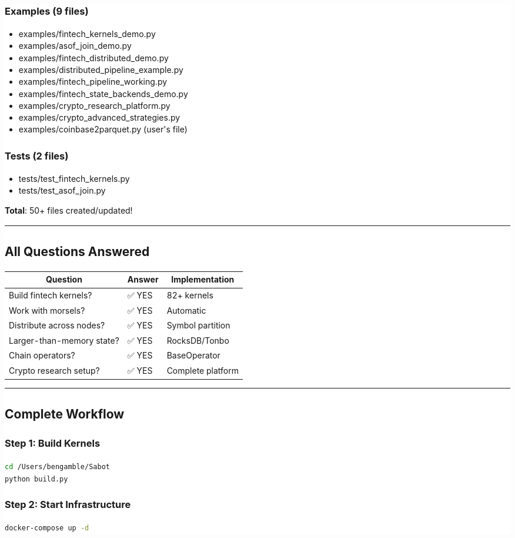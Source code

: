 ### Examples (9 files)

- examples/fintech_kernels_demo.py
- examples/asof_join_demo.py
- examples/fintech_distributed_demo.py
- examples/distributed_pipeline_example.py
- examples/fintech_pipeline_working.py
- examples/fintech_state_backends_demo.py
- examples/crypto_research_platform.py
- examples/crypto_advanced_strategies.py
- examples/coinbase2parquet.py (user's file)

### Tests (2 files)

- tests/test_fintech_kernels.py
- tests/test_asof_join.py

**Total**: 50+ files created/updated!

---

## All Questions Answered

| Question | Answer | Implementation |
|----------|--------|----------------|
| Build fintech kernels? | ✅ YES | 82+ kernels |
| Work with morsels? | ✅ YES | Automatic |
| Distribute across nodes? | ✅ YES | Symbol partition |
| Larger-than-memory state? | ✅ YES | RocksDB/Tonbo |
| Chain operators? | ✅ YES | BaseOperator |
| Crypto research setup? | ✅ YES | Complete platform |

---

## Complete Workflow

### Step 1: Build Kernels

```bash
cd /Users/bengamble/Sabot
python build.py
```

### Step 2: Start Infrastructure

```bash
docker-compose up -d
```
